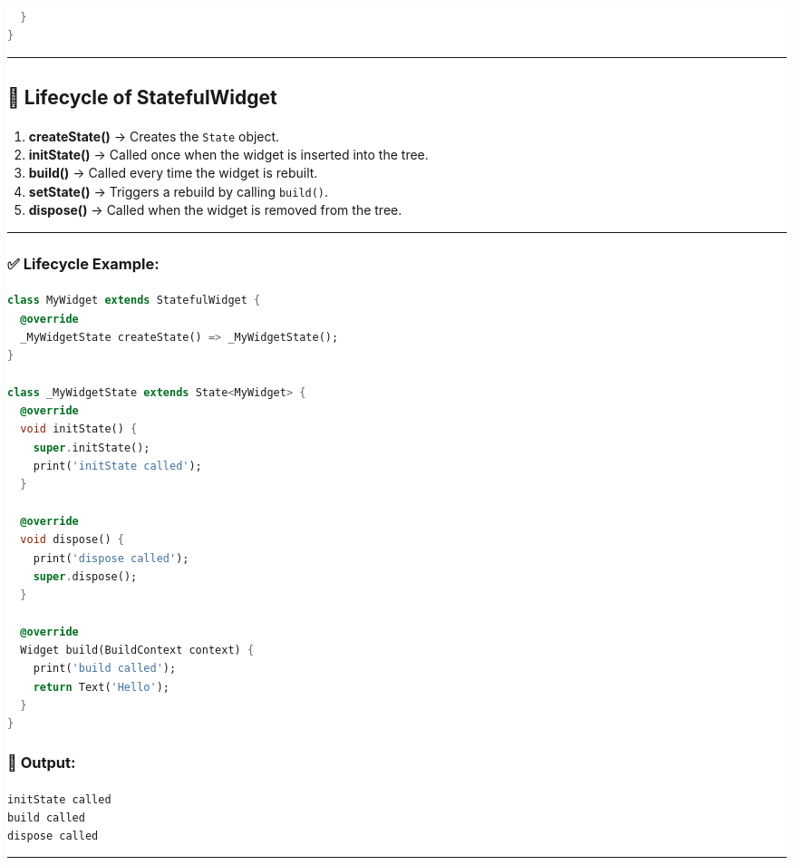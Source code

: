 ```dart
  }
}
```

---

## 🚀 **Lifecycle of StatefulWidget**
1. **createState()** → Creates the `State` object.  
2. **initState()** → Called once when the widget is inserted into the tree.  
3. **build()** → Called every time the widget is rebuilt.  
4. **setState()** → Triggers a rebuild by calling `build()`.  
5. **dispose()** → Called when the widget is removed from the tree.  

---

### ✅ **Lifecycle Example:**
```dart
class MyWidget extends StatefulWidget {
  @override
  _MyWidgetState createState() => _MyWidgetState();
}

class _MyWidgetState extends State<MyWidget> {
  @override
  void initState() {
    super.initState();
    print('initState called');
  }

  @override
  void dispose() {
    print('dispose called');
    super.dispose();
  }

  @override
  Widget build(BuildContext context) {
    print('build called');
    return Text('Hello');
  }
}
```

### 🔎 **Output:**
```
initState called
build called
dispose called
```

---
